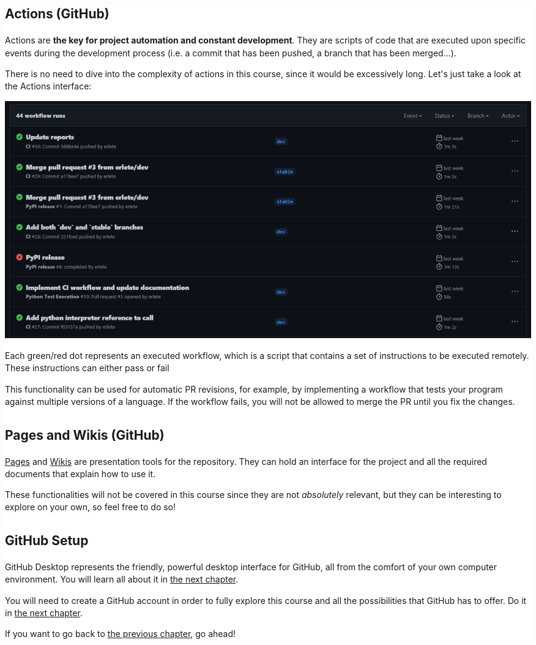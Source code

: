 ## Actions (GitHub)

Actions are **the key for project automation and constant development**. They are scripts of code that are executed upon specific events during the development process (i.e. a commit that has been pushed, a branch that has been merged...).

There is no need to dive into the complexity of actions in this course, since it would be excessively long. Let's just take a look at the Actions interface:

![Actions interface](/media/version-control/github/actions-1.png)

Each green/red dot represents an executed workflow, which is a script that contains a set of instructions to be executed remotely. These instructions can either pass or fail

This functionality can be used for automatic PR revisions, for example, by implementing a workflow that tests your program against multiple versions of a language. If the workflow fails, you will not be allowed to merge the PR until you fix the changes.

## Pages and Wikis (GitHub)

[Pages](https://pages.github.com/) and [Wikis](https://docs.github.com/en/communities/documenting-your-project-with-wikis/about-wikis) are presentation tools for the repository. They can hold an interface for the project and all the required documents that explain how to use it.

These functionalities will not be covered in this course since they are not *absolutely* relevant, but they can be interesting to explore on your own, so feel free to do so!

## GitHub Setup

GitHub Desktop represents the friendly, powerful desktop interface for GitHub, all from the comfort of your own computer environment. You will learn all about it in [the next chapter](../github-desktop/README.md).

You will need to create a GitHub account in order to fully explore this course and all the possibilities that GitHub has to offer. Do it in [the next chapter](./SETUP.md).

If you want to go back to [the previous chapter](../git/README.md), go ahead!
